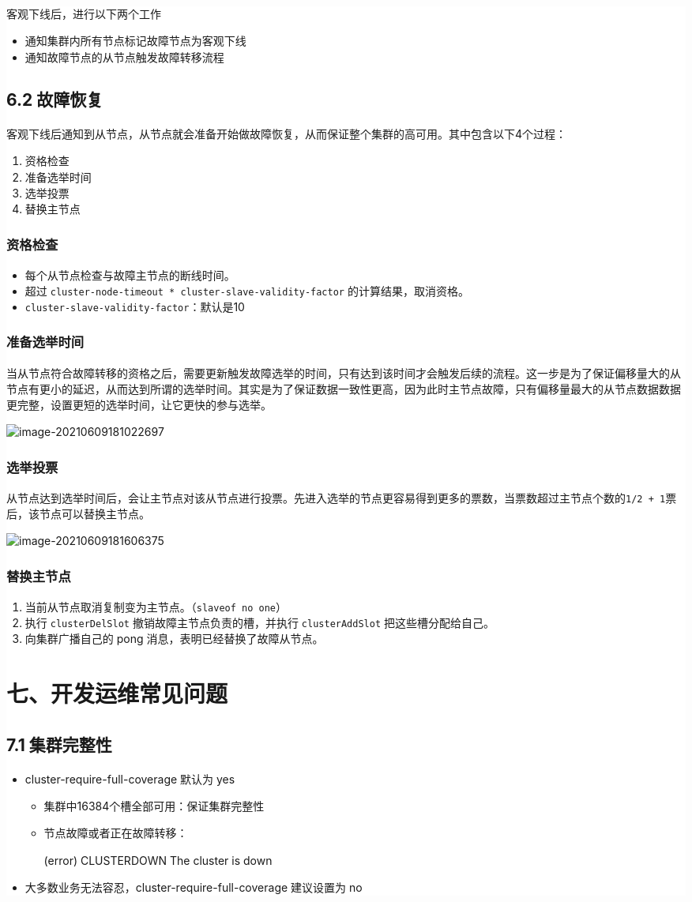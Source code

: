 客观下线后，进行以下两个工作

- 通知集群内所有节点标记故障节点为客观下线
- 通知故障节点的从节点触发故障转移流程

## 6.2 故障恢复

客观下线后通知到从节点，从节点就会准备开始做故障恢复，从而保证整个集群的高可用。其中包含以下4个过程：

1. 资格检查
2. 准备选举时间
3. 选举投票
4. 替换主节点

### 资格检查

- 每个从节点检查与故障主节点的断线时间。
- 超过 `cluster-node-timeout * cluster-slave-validity-factor` 的计算结果，取消资格。
- `cluster-slave-validity-factor`：默认是10

### 准备选举时间

当从节点符合故障转移的资格之后，需要更新触发故障选举的时间，只有达到该时间才会触发后续的流程。这一步是为了保证偏移量大的从节点有更小的延迟，从而达到所谓的选举时间。其实是为了保证数据一致性更高，因为此时主节点故障，只有偏移量最大的从节点数据数据更完整，设置更短的选举时间，让它更快的参与选举。

![image-20210609181022697](https://z3.ax1x.com/2021/06/09/2cVRBV.png)

### 选举投票

从节点达到选举时间后，会让主节点对该从节点进行投票。先进入选举的节点更容易得到更多的票数，当票数超过主节点个数的`1/2 + 1`票后，该节点可以替换主节点。

![image-20210609181606375](https://z3.ax1x.com/2021/06/09/2cZIVf.png)

### 替换主节点

1. 当前从节点取消复制变为主节点。（`slaveof no one`）
2. 执行 `clusterDelSlot` 撤销故障主节点负责的槽，并执行 `clusterAddSlot` 把这些槽分配给自己。
3. 向集群广播自己的 pong 消息，表明已经替换了故障从节点。

# 七、开发运维常见问题

## 7.1 集群完整性

- cluster-require-full-coverage 默认为 yes

  - 集群中16384个槽全部可用：保证集群完整性

  - 节点故障或者正在故障转移：

    (error) CLUSTERDOWN The cluster is down

- 大多数业务无法容忍，cluster-require-full-coverage 建议设置为 no
